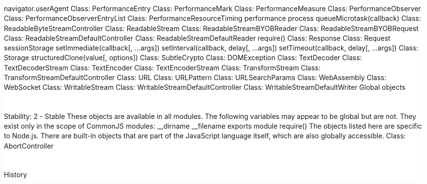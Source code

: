 navigator.userAgent
Class: PerformanceEntry
Class: PerformanceMark
Class: PerformanceMeasure
Class: PerformanceObserver
Class: PerformanceObserverEntryList
Class: PerformanceResourceTiming
performance
process
queueMicrotask(callback)
Class: ReadableByteStreamController
Class: ReadableStream
Class: ReadableStreamBYOBReader
Class: ReadableStreamBYOBRequest
Class: ReadableStreamDefaultController
Class: ReadableStreamDefaultReader
require()
Class: Response
Class: Request
sessionStorage
setImmediate(callback[, ...args])
setInterval(callback, delay[, ...args])
setTimeout(callback, delay[, ...args])
Class: Storage
structuredClone(value[, options])
Class: SubtleCrypto
Class: DOMException
Class: TextDecoder
Class: TextDecoderStream
Class: TextEncoder
Class: TextEncoderStream
Class: TransformStream
Class: TransformStreamDefaultController
Class: URL
Class: URLPattern
Class: URLSearchParams
Class: WebAssembly
Class: WebSocket
Class: WritableStream
Class: WritableStreamDefaultController
Class: WritableStreamDefaultWriter
Global objects
#
Stability: 2 - Stable
These objects are available in all modules.
The following variables may appear to be global but are not. They exist only in the scope of CommonJS modules:
__dirname
__filename
exports
module
require()
The objects listed here are specific to Node.js. There are built-in objects that are part of the JavaScript language itself, which are also globally accessible.
Class: AbortController
#
History
